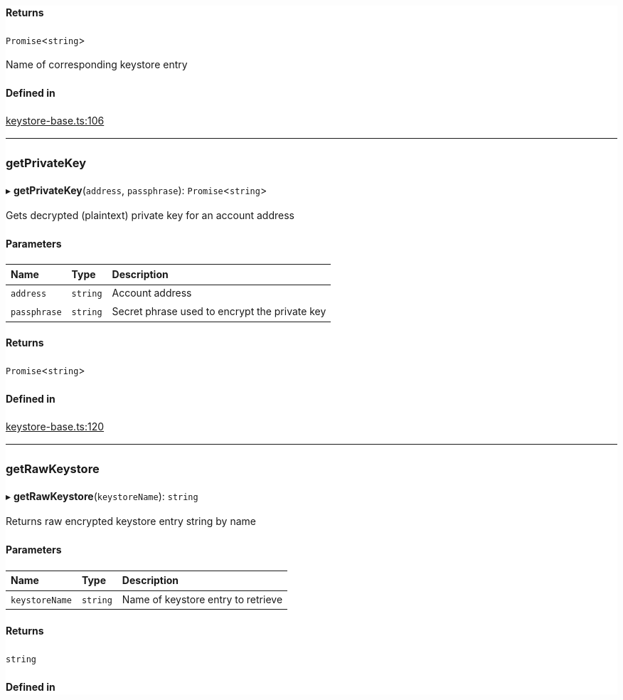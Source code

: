 #### Returns

`Promise`\<`string`\>

Name of corresponding keystore entry

#### Defined in

[keystore-base.ts:106](https://github.com/celo-org/developer-tooling/blob/master/packages/sdk/keystores/src/keystore-base.ts#L106)

___

### getPrivateKey

▸ **getPrivateKey**(`address`, `passphrase`): `Promise`\<`string`\>

Gets decrypted (plaintext) private key for an account address

#### Parameters

| Name | Type | Description |
| :------ | :------ | :------ |
| `address` | `string` | Account address |
| `passphrase` | `string` | Secret phrase used to encrypt the private key |

#### Returns

`Promise`\<`string`\>

#### Defined in

[keystore-base.ts:120](https://github.com/celo-org/developer-tooling/blob/master/packages/sdk/keystores/src/keystore-base.ts#L120)

___

### getRawKeystore

▸ **getRawKeystore**(`keystoreName`): `string`

Returns raw encrypted keystore entry string by name

#### Parameters

| Name | Type | Description |
| :------ | :------ | :------ |
| `keystoreName` | `string` | Name of keystore entry to retrieve |

#### Returns

`string`

#### Defined in
